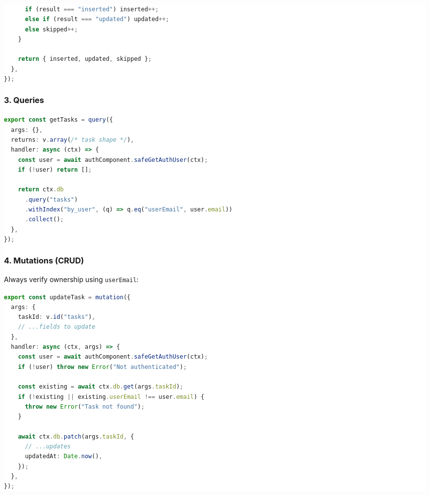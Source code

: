 ```typescript
      if (result === "inserted") inserted++;
      else if (result === "updated") updated++;
      else skipped++;
    }

    return { inserted, updated, skipped };
  },
});
```

### 3. Queries
```typescript
export const getTasks = query({
  args: {},
  returns: v.array(/* task shape */),
  handler: async (ctx) => {
    const user = await authComponent.safeGetAuthUser(ctx);
    if (!user) return [];

    return ctx.db
      .query("tasks")
      .withIndex("by_user", (q) => q.eq("userEmail", user.email))
      .collect();
  },
});
```

### 4. Mutations (CRUD)
Always verify ownership using `userEmail`:
```typescript
export const updateTask = mutation({
  args: {
    taskId: v.id("tasks"),
    // ...fields to update
  },
  handler: async (ctx, args) => {
    const user = await authComponent.safeGetAuthUser(ctx);
    if (!user) throw new Error("Not authenticated");

    const existing = await ctx.db.get(args.taskId);
    if (!existing || existing.userEmail !== user.email) {
      throw new Error("Task not found");
    }

    await ctx.db.patch(args.taskId, {
      // ...updates
      updatedAt: Date.now(),
    });
  },
});
```
